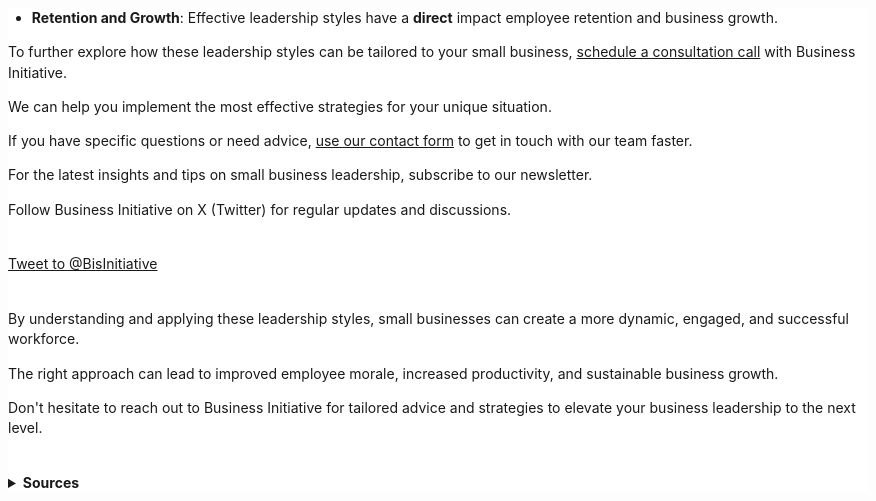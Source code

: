 - **Retention and Growth**: Effective leadership styles have a **direct** impact employee retention and business growth.

To further explore how these leadership styles can be tailored to your small business, <a href="https://calendly.com/businessinitiative/30-minute-consultation-call" target="_blank">schedule a consultation call</a> with Business Initiative. 

We can help you implement the most effective strategies for your unique situation.

If you have specific questions or need advice, <a href="https://www.businessinitiative.org/contact/" target="_blank">use our contact form</a> to get in touch with our team faster.

For the latest insights and tips on small business leadership, subscribe to our newsletter.

Follow Business Initiative on X (Twitter) for regular updates and discussions.

<br>
<a href="https://twitter.com/intent/tweet?screen_name=BisInitiative&ref_src=twsrc%5Etfw" class="twitter-mention-button" data-size="large" data-show-count="false">Tweet to @BisInitiative</a><script async src="https://platform.twitter.com/widgets.js" charset="utf-8"></script>
<br>

<iframe src="https://embeds.beehiiv.com/4b55f309-919b-4f27-82e1-28bfbbc3543f" data-test-id="beehiiv-embed" width="100%" height="320" frameborder="0" scrolling="no" style="border-radius: 4px; border: 2px solid #e5e7eb; margin: 0; background-color: transparent;"></iframe>


<br>

By understanding and applying these leadership styles, small businesses can create a more dynamic, engaged, and successful workforce. 

The right approach can lead to improved employee morale, increased productivity, and sustainable business growth. 

Don't hesitate to reach out to Business Initiative for tailored advice and strategies to elevate your business leadership to the next level.

<br>
<details><summary><b>Sources</b></summary></details>


